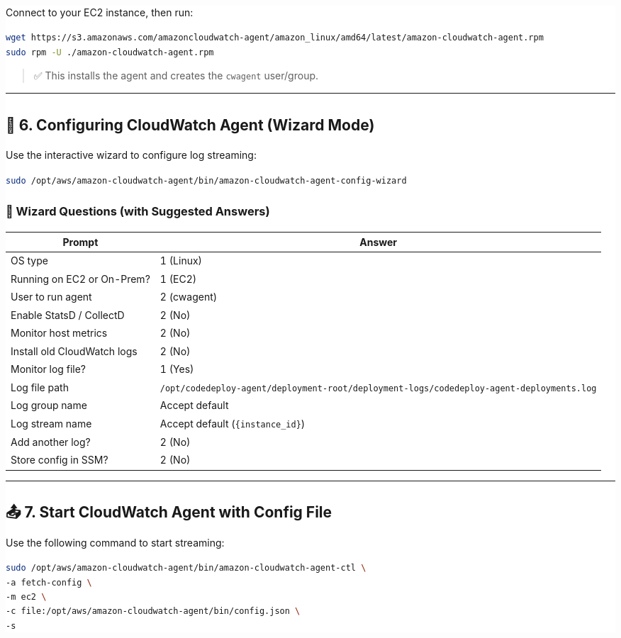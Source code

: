 Connect to your EC2 instance, then run:

```bash
wget https://s3.amazonaws.com/amazoncloudwatch-agent/amazon_linux/amd64/latest/amazon-cloudwatch-agent.rpm
sudo rpm -U ./amazon-cloudwatch-agent.rpm
```

> ✅ This installs the agent and creates the `cwagent` user/group.

---

## 🧙 6. Configuring CloudWatch Agent (Wizard Mode)

Use the interactive wizard to configure log streaming:

```bash
sudo /opt/aws/amazon-cloudwatch-agent/bin/amazon-cloudwatch-agent-config-wizard
```

### 💬 Wizard Questions (with Suggested Answers)

| Prompt                      | Answer                                                                                   |
| --------------------------- | ---------------------------------------------------------------------------------------- |
| OS type                     | 1 (Linux)                                                                                |
| Running on EC2 or On-Prem?  | 1 (EC2)                                                                                  |
| User to run agent           | 2 (cwagent)                                                                              |
| Enable StatsD / CollectD    | 2 (No)                                                                                   |
| Monitor host metrics        | 2 (No)                                                                                   |
| Install old CloudWatch logs | 2 (No)                                                                                   |
| Monitor log file?           | 1 (Yes)                                                                                  |
| Log file path               | `/opt/codedeploy-agent/deployment-root/deployment-logs/codedeploy-agent-deployments.log` |
| Log group name              | Accept default                                                                           |
| Log stream name             | Accept default (`{instance_id}`)                                                         |
| Add another log?            | 2 (No)                                                                                   |
| Store config in SSM?        | 2 (No)                                                                                   |

---

## 📤 7. Start CloudWatch Agent with Config File

Use the following command to start streaming:

```bash
sudo /opt/aws/amazon-cloudwatch-agent/bin/amazon-cloudwatch-agent-ctl \
-a fetch-config \
-m ec2 \
-c file:/opt/aws/amazon-cloudwatch-agent/bin/config.json \
-s
```
